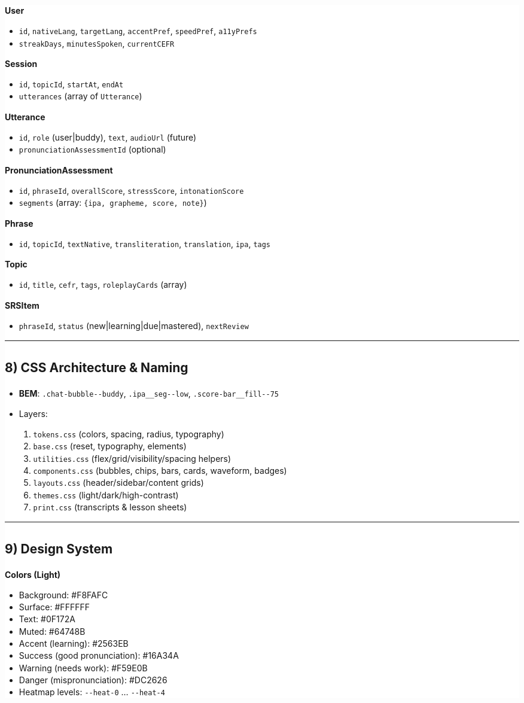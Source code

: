 **User**

- `id`, `nativeLang`, `targetLang`, `accentPref`, `speedPref`, `a11yPrefs`
- `streakDays`, `minutesSpoken`, `currentCEFR`

**Session**

- `id`, `topicId`, `startAt`, `endAt`
- `utterances` (array of `Utterance`)

**Utterance**

- `id`, `role` (user|buddy), `text`, `audioUrl` (future)
- `pronunciationAssessmentId` (optional)

**PronunciationAssessment**

- `id`, `phraseId`, `overallScore`, `stressScore`, `intonationScore`
- `segments` (array: `{ipa, grapheme, score, note}`)

**Phrase**

- `id`, `topicId`, `textNative`, `transliteration`, `translation`, `ipa`, `tags`

**Topic**

- `id`, `title`, `cefr`, `tags`, `roleplayCards` (array)

**SRSItem**

- `phraseId`, `status` (new|learning|due|mastered), `nextReview`

---

## 8) CSS Architecture & Naming

- **BEM**: `.chat-bubble--buddy`, `.ipa__seg--low`, `.score-bar__fill--75`
- Layers:

  1. `tokens.css` (colors, spacing, radius, typography)
  2. `base.css` (reset, typography, elements)
  3. `utilities.css` (flex/grid/visibility/spacing helpers)
  4. `components.css` (bubbles, chips, bars, cards, waveform, badges)
  5. `layouts.css` (header/sidebar/content grids)
  6. `themes.css` (light/dark/high-contrast)
  7. `print.css` (transcripts & lesson sheets)

---

## 9) Design System

**Colors (Light)**

- Background: #F8FAFC
- Surface: #FFFFFF
- Text: #0F172A
- Muted: #64748B
- Accent (learning): #2563EB
- Success (good pronunciation): #16A34A
- Warning (needs work): #F59E0B
- Danger (mispronunciation): #DC2626
- Heatmap levels: `--heat-0` … `--heat-4`
